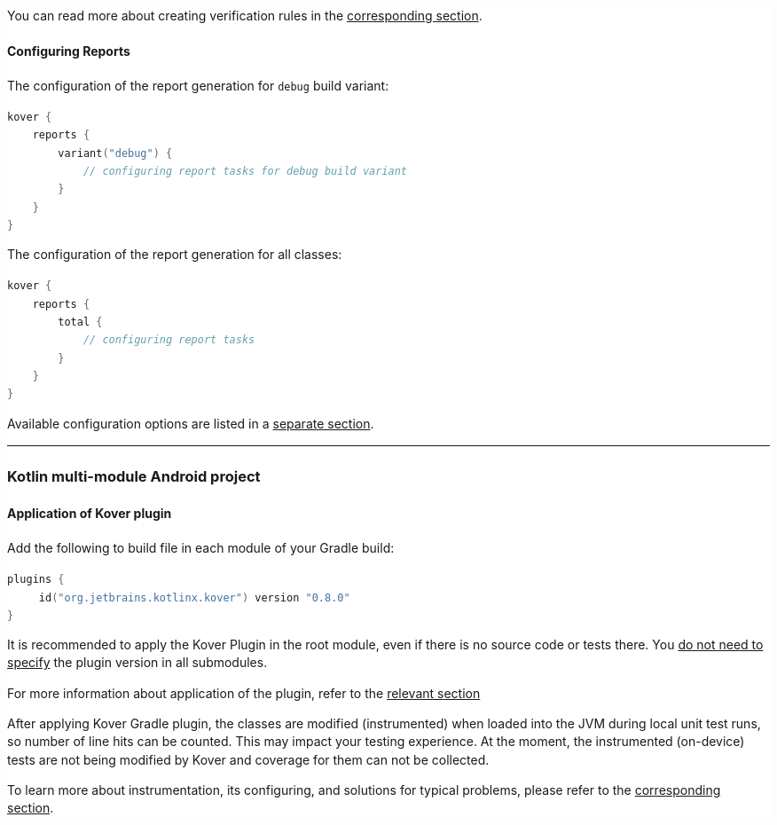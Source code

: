 You can read more about creating verification rules in the [corresponding section](#verification).


#### Configuring Reports
The configuration of the report generation for `debug` build variant: 

```kotlin
kover {
    reports {
        variant("debug") {
            // configuring report tasks for debug build variant
        }
    }
}
```

The configuration of the report generation for all classes:
```kotlin
kover {
    reports {
        total {
            // configuring report tasks
        }
    }
}
```

Available configuration options are listed in a [separate section](#configuring-report-tasks).

----

### Kotlin multi-module Android project
#### Application of Kover plugin
Add the following to build file in each module of your Gradle build:

```kotlin
plugins {
     id("org.jetbrains.kotlinx.kover") version "0.8.0"
}
```
It is recommended to apply the Kover Plugin in the root module, even if there is no source code or tests there.
You [do not need to specify](#application-in-submodule-with-plugins-dsl) the plugin version in all submodules.

For more information about application of the plugin, refer to the [relevant section](#apply-kover-gradle-plugin-in-project)

After applying Kover Gradle plugin, the classes are modified (instrumented) when loaded into the JVM during local unit test runs,
so number of line hits can be counted. This may impact your testing experience.
At the moment, the instrumented (on-device) tests are not being modified by Kover and coverage for them can not be collected.

To learn more about instrumentation, its configuring, and solutions for typical problems, please refer to the [corresponding section](#instrumentation).
